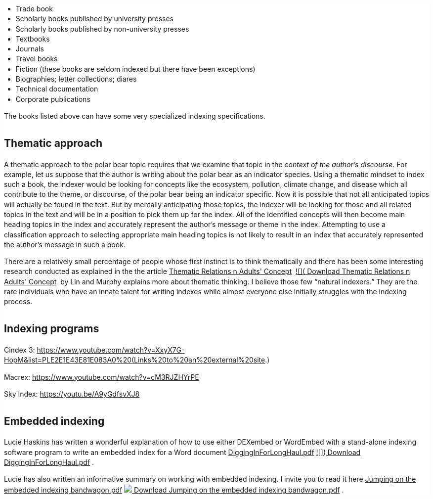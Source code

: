 -   Trade book
-   Scholarly books published by university presses
-   Scholarly books published by non-university presses
-   Textbooks
-   Journals
-   Travel books
-   Fiction (these books are seldom indexed but there have been exceptions)
-   Biographies; letter collections; diares
-   Technical documentation
-   Corporate publications

The books listed above can have some very specialized indexing specifications.

## Thematic approach
A thematic approach to the polar bear topic requires that we examine that topic in the _context of the author’s discourse._ For example, let us suppose that the author is writing about the polar bear as an indicator species. Using a thematic mindset to index such a book, the indexer would be looking for concepts like the ecosystem, pollution, climate change, and disease which all contribute to the theme, or discourse, of the polar bear being an indicator specific. Now it is possible that not all anticipated topics will actually be found in the text. But by mentally anticipating those topics, the indexer will be looking for those and all related topics in the text and will be in a position to pick them up for the index. All of the identified concepts will then become main heading topics in the index and accurately represent the author’s message or theme in the index. Attempting to use a classification approach to selecting appropriate main heading topics is not likely to result in an index that accurately represented the author’s message in such a book.

There are a relatively small percentage of people whose first instinct is to think thematically and there has been some interesting research conducted as explained in the the article [Thematic Relations n Adults' Concept](https://canvas.instructure.com/courses/2714087/files/133417077/download "Lin-Murphy_01_thematic_relations.pdf")   [![]( Download Thematic Relations n Adults' Concept](https://canvas.instructure.com/courses/2714087/files/133417077/download?download_frd=1)  by Lin and Murphy explains more about thematic thinking. I believe those few “natural indexers.” They are the rare individuals who have an innate talent for writing indexes while almost everyone else initially struggles with the indexing process.

## Indexing programs

Cindex 3: https://www.youtube.com/watch?v=XxyX7G-HopM&list=PLE2E1E43E81E083A0%20(Links%20to%20an%20external%20site.)

Macrex: https://www.youtube.com/watch?v=cM3RJZHYrPE

Sky Index: https://youtu.be/A9yGdfsvXJ8

## Embedded indexing
Lucie Haskins has written a wonderful explanation of how to use either DEXembed or WordEmbed with a stand-alone indexing software program to write an embedded index for a Word document [DiggingInForLongHaul.pdf](https://canvas.instructure.com/courses/2714087/files/133417070/download "DiggingInForLongHaul.pdf")  [![]( Download DiggingInForLongHaul.pdf](https://canvas.instructure.com/courses/2714087/files/133417070/download?download_frd=1) . 

Lucie has also written an informative summary on working with embedded indexing. I invite you to read it here [Jumping on the embedded indexing bandwagon.pdf](https://canvas.instructure.com/courses/2714087/files/133417072/download "Jumping on the embedded indexing bandwagon.pdf")  [![](https://canvas.instructure.com/images/svg-icons/svg_icon_download.svg) Download Jumping on the embedded indexing bandwagon.pdf](https://canvas.instructure.com/courses/2714087/files/133417072/download?download_frd=1) .
